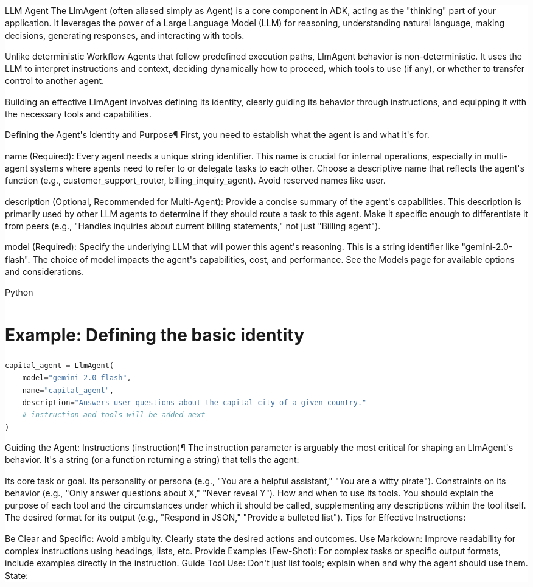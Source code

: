 LLM Agent
The LlmAgent (often aliased simply as Agent) is a core component in ADK, acting as the "thinking" part of your application. It leverages the power of a Large Language Model (LLM) for reasoning, understanding natural language, making decisions, generating responses, and interacting with tools.

Unlike deterministic Workflow Agents that follow predefined execution paths, LlmAgent behavior is non-deterministic. It uses the LLM to interpret instructions and context, deciding dynamically how to proceed, which tools to use (if any), or whether to transfer control to another agent.

Building an effective LlmAgent involves defining its identity, clearly guiding its behavior through instructions, and equipping it with the necessary tools and capabilities.

Defining the Agent's Identity and Purpose¶
First, you need to establish what the agent is and what it's for.

name (Required): Every agent needs a unique string identifier. This name is crucial for internal operations, especially in multi-agent systems where agents need to refer to or delegate tasks to each other. Choose a descriptive name that reflects the agent's function (e.g., customer_support_router, billing_inquiry_agent). Avoid reserved names like user.

description (Optional, Recommended for Multi-Agent): Provide a concise summary of the agent's capabilities. This description is primarily used by other LLM agents to determine if they should route a task to this agent. Make it specific enough to differentiate it from peers (e.g., "Handles inquiries about current billing statements," not just "Billing agent").

model (Required): Specify the underlying LLM that will power this agent's reasoning. This is a string identifier like "gemini-2.0-flash". The choice of model impacts the agent's capabilities, cost, and performance. See the Models page for available options and considerations.


Python

# Example: Defining the basic identity
``` python
capital_agent = LlmAgent(
    model="gemini-2.0-flash",
    name="capital_agent",
    description="Answers user questions about the capital city of a given country."
    # instruction and tools will be added next
)
```

Guiding the Agent: Instructions (instruction)¶
The instruction parameter is arguably the most critical for shaping an LlmAgent's behavior. It's a string (or a function returning a string) that tells the agent:

Its core task or goal.
Its personality or persona (e.g., "You are a helpful assistant," "You are a witty pirate").
Constraints on its behavior (e.g., "Only answer questions about X," "Never reveal Y").
How and when to use its tools. You should explain the purpose of each tool and the circumstances under which it should be called, supplementing any descriptions within the tool itself.
The desired format for its output (e.g., "Respond in JSON," "Provide a bulleted list").
Tips for Effective Instructions:

Be Clear and Specific: Avoid ambiguity. Clearly state the desired actions and outcomes.
Use Markdown: Improve readability for complex instructions using headings, lists, etc.
Provide Examples (Few-Shot): For complex tasks or specific output formats, include examples directly in the instruction.
Guide Tool Use: Don't just list tools; explain when and why the agent should use them.
State:
